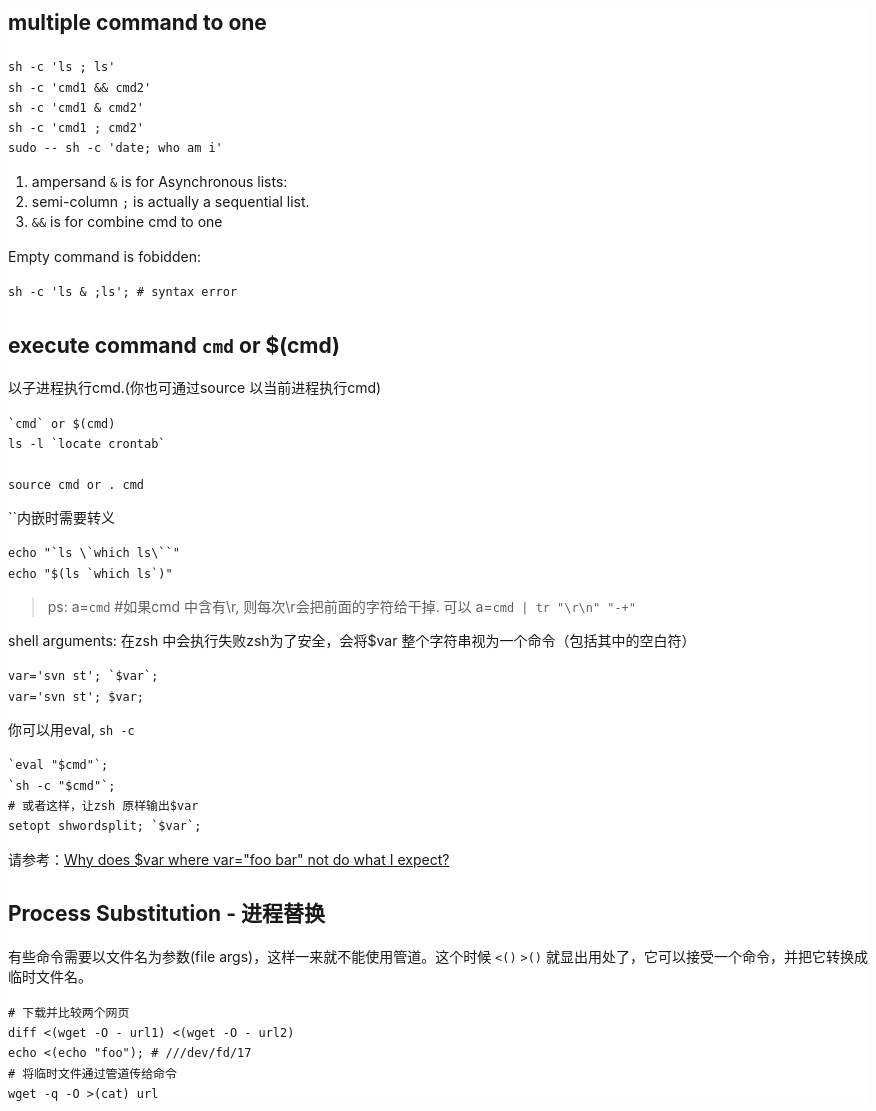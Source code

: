 ## multiple command to one

    sh -c 'ls ; ls'
    sh -c 'cmd1 && cmd2'
    sh -c 'cmd1 & cmd2'
    sh -c 'cmd1 ; cmd2'
    sudo -- sh -c 'date; who am i'

1. ampersand `&` is for Asynchronous lists:
1. semi-column `;` is actually a sequential list.
2. `&&` is for combine cmd to one

Empty command is fobidden:

    sh -c 'ls & ;ls'; # syntax error

## execute command `cmd` or $(cmd)
以子进程执行cmd.(你也可通过source 以当前进程执行cmd)

	`cmd` or $(cmd)
	ls -l `locate crontab`

	source cmd or . cmd

\`\`内嵌时需要转义

	echo "`ls \`which ls\``"
	echo "$(ls `which ls`)"

>	ps: a=`cmd` #如果cmd 中含有\r, 则每次\r会把前面的字符给干掉. 可以 a=`cmd | tr "\r\n" "-+"`

shell arguments:
在zsh 中会执行失败zsh为了安全，会将$var 整个字符串视为一个命令（包括其中的空白符）

	var='svn st'; `$var`;
	var='svn st'; $var;

你可以用eval, `sh -c`

	`eval "$cmd"`;
	`sh -c "$cmd"`;
	# 或者这样，让zsh 原样输出$var
	setopt shwordsplit; `$var`;

请参考：[Why does $var where var="foo bar" not do what I expect?](http://zsh.sourceforge.net/FAQ/zshfaq03.html)

## Process Substitution - 进程替换
有些命令需要以文件名为参数(file args)，这样一来就不能使用管道。这个时候 `<()` `>()` 就显出用处了，它可以接受一个命令，并把它转换成临时文件名。

	# 下载并比较两个网页
	diff <(wget -O - url1) <(wget -O - url2)
	echo <(echo "foo"); # ///dev/fd/17
	# 将临时文件通过管道传给命令
	wget -q -O >(cat) url
